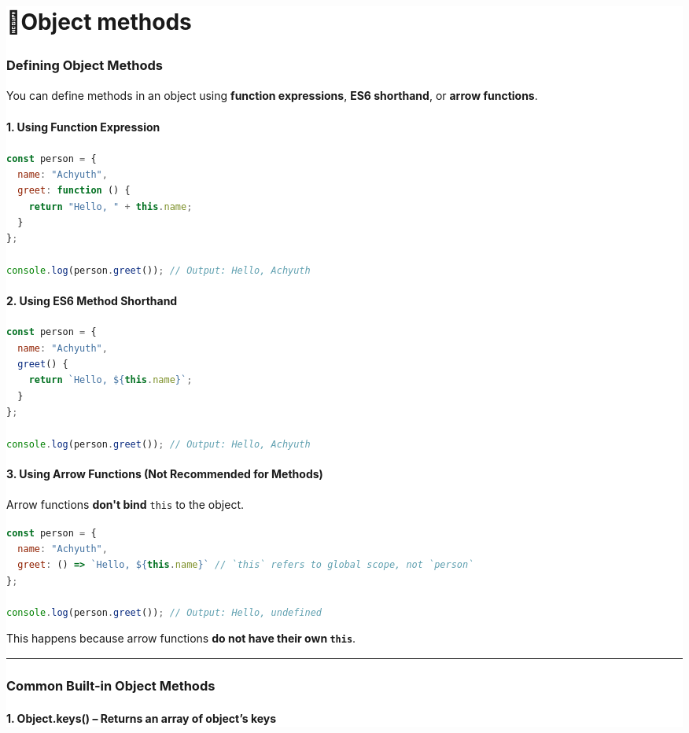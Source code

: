 
# 🚀Object methods
### **Defining Object Methods**

You can define methods in an object using **function expressions**, **ES6 shorthand**, or **arrow functions**.

#### **1. Using Function Expression**

```js
const person = {
  name: "Achyuth",
  greet: function () {
    return "Hello, " + this.name;
  }
};

console.log(person.greet()); // Output: Hello, Achyuth
```

#### **2. Using ES6 Method Shorthand**

```js
const person = {
  name: "Achyuth",
  greet() {
    return `Hello, ${this.name}`;
  }
};

console.log(person.greet()); // Output: Hello, Achyuth
```

#### **3. Using Arrow Functions (Not Recommended for Methods)**

Arrow functions **don't bind** `this` to the object.

```js
const person = {
  name: "Achyuth",
  greet: () => `Hello, ${this.name}` // `this` refers to global scope, not `person`
};

console.log(person.greet()); // Output: Hello, undefined
```

This happens because arrow functions **do not have their own `this`**.

---

### **Common Built-in Object Methods**

#### **1. Object.keys()** – Returns an array of object’s keys
